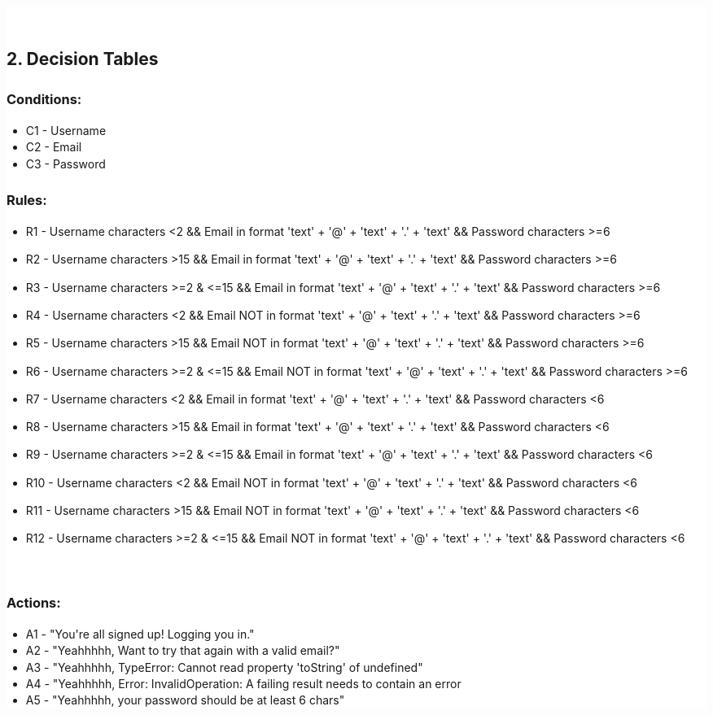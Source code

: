 <br>

## 2. Decision Tables

### **Conditions:**

-   C1 - Username
-   C2 - Email
-   C3 - Password

### **Rules:**

-   R1 - Username characters <2 && Email in format 'text' + '@' + 'text' + '.' + 'text' && Password characters >=6

-   R2 - Username characters >15 && Email in format 'text' + '@' + 'text' + '.' + 'text' && Password characters >=6

-   R3 - Username characters >=2 & <=15 && Email in format 'text' + '@' + 'text' + '.' + 'text' && Password characters >=6

-   R4 - Username characters <2 && Email NOT in format 'text' + '@' + 'text' + '.' + 'text' && Password characters >=6

-   R5 - Username characters >15 && Email NOT in format 'text' + '@' + 'text' + '.' + 'text' && Password characters >=6

-   R6 - Username characters >=2 & <=15 && Email NOT in format 'text' + '@' + 'text' + '.' + 'text' && Password characters >=6

-   R7 - Username characters <2 && Email in format 'text' + '@' + 'text' + '.' + 'text' && Password characters <6

-   R8 - Username characters >15 && Email in format 'text' + '@' + 'text' + '.' + 'text' && Password characters <6

-   R9 - Username characters >=2 & <=15 && Email in format 'text' + '@' + 'text' + '.' + 'text' && Password characters <6

-   R10 - Username characters <2 && Email NOT in format 'text' + '@' + 'text' + '.' + 'text' && Password characters <6

-   R11 - Username characters >15 && Email NOT in format 'text' + '@' + 'text' + '.' + 'text' && Password characters <6

-   R12 - Username characters >=2 & <=15 && Email NOT in format 'text' + '@' + 'text' + '.' + 'text' && Password characters <6

<br>

### **Actions:**

-   A1 - "You're all signed up! Logging you in."
-   A2 - "Yeahhhhh, Want to try that again with a valid email?"
-   A3 - "Yeahhhhh, TypeError: Cannot read property 'toString' of undefined"
-   A4 - "Yeahhhhh, Error: InvalidOperation: A failing result needs to contain an error
-   A5 - "Yeahhhhh, your password should be at least 6 chars"
